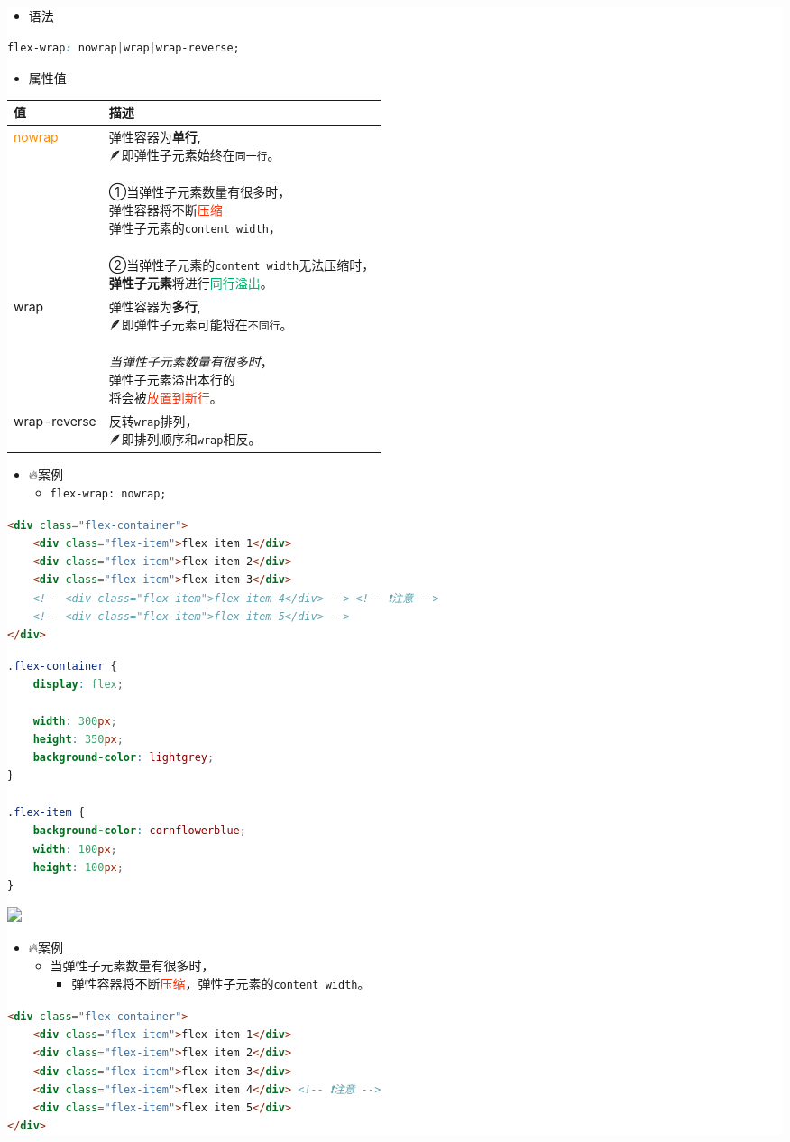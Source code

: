 - 语法

```css
flex-wrap: nowrap|wrap|wrap-reverse;
```

- 属性值

| 值                                  | 描述                                                         |
| :---------------------------------- | :----------------------------------------------------------- |
| <font color='#FF8C00'>nowrap</font> | 弹性容器为**单行**,<br />🪶即弹性子元素始终在`同一行`。<br /><br />①当弹性子元素数量有很多时，<br />弹性容器将不断<font color='#FF2D00'>压缩</font><br />弹性子元素的`content width`，<br /><br />②当弹性子元素的`content width`无法压缩时，<br />**弹性子元素**将进行<font color='#00b16a'>同行溢出</font>。 |
| wrap                                | 弹性容器为**多行**,<br />🪶即弹性子元素可能将在`不同行`。<br /><br />*当弹性子元素数量有很多时*，<br />弹性子元素溢出本行的<br />将会被<font color='#FF2D00'>放置到新行</font>。 |
| wrap-reverse                        | 反转`wrap`排列，<br />🪶即排列顺序和`wrap`相反。              |

- 🔥案例
  - `flex-wrap: nowrap;`

```html
<div class="flex-container">
	<div class="flex-item">flex item 1</div>
	<div class="flex-item">flex item 2</div>
	<div class="flex-item">flex item 3</div>
	<!-- <div class="flex-item">flex item 4</div> --> <!-- ❗注意 -->
	<!-- <div class="flex-item">flex item 5</div> -->
</div>
```

```css
.flex-container {
    display: flex;
    
    width: 300px;
    height: 350px;
    background-color: lightgrey;
}

.flex-item {
    background-color: cornflowerblue;
    width: 100px;
    height: 100px;
}
```

![](https://cdn.staticaly.com/gh/xy055878/picGoDrawingBed@main/imgs/image-20230505204628318.png)

- 🔥案例
  - 当弹性子元素数量有很多时，
    - 弹性容器将不断<font color='#FF2D00'>压缩</font>，弹性子元素的`content width`。

```html
<div class="flex-container">
	<div class="flex-item">flex item 1</div>
	<div class="flex-item">flex item 2</div>
	<div class="flex-item">flex item 3</div>
	<div class="flex-item">flex item 4</div> <!-- ❗注意 -->
	<div class="flex-item">flex item 5</div>
</div>
```
